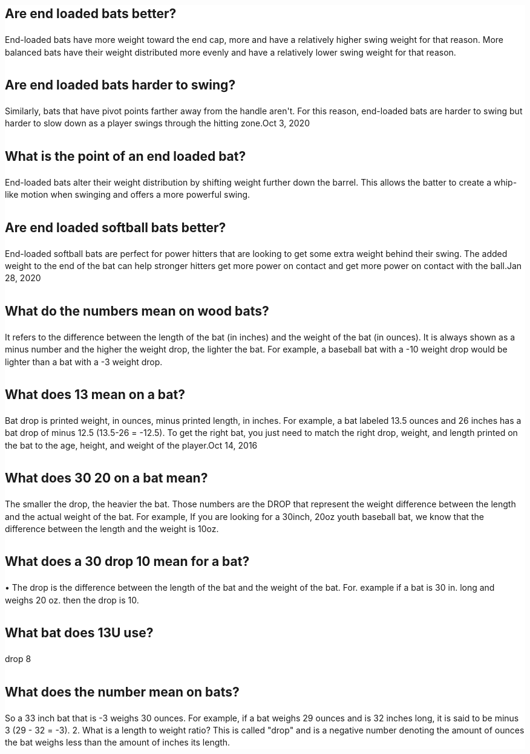 ## Are end loaded bats better?
End-loaded bats have more weight toward the end cap, more and have a relatively higher swing weight for that reason. More balanced bats have their weight distributed more evenly and have a relatively lower swing weight for that reason.

## Are end loaded bats harder to swing?
Similarly, bats that have pivot points farther away from the handle aren't. For this reason, end-loaded bats are harder to swing but harder to slow down as a player swings through the hitting zone.Oct 3, 2020

## What is the point of an end loaded bat?
End-loaded bats alter their weight distribution by shifting weight further down the barrel. This allows the batter to create a whip-like motion when swinging and offers a more powerful swing.

## Are end loaded softball bats better?
End-loaded softball bats are perfect for power hitters that are looking to get some extra weight behind their swing. The added weight to the end of the bat can help stronger hitters get more power on contact and get more power on contact with the ball.Jan 28, 2020

## What do the numbers mean on wood bats?
It refers to the difference between the length of the bat (in inches) and the weight of the bat (in ounces). It is always shown as a minus number and the higher the weight drop, the lighter the bat. For example, a baseball bat with a -10 weight drop would be lighter than a bat with a -3 weight drop.

## What does 13 mean on a bat?
Bat drop is printed weight, in ounces, minus printed length, in inches. For example, a bat labeled 13.5 ounces and 26 inches has a bat drop of minus 12.5 (13.5-26 = -12.5). To get the right bat, you just need to match the right drop, weight, and length printed on the bat to the age, height, and weight of the player.Oct 14, 2016

## What does 30 20 on a bat mean?
The smaller the drop, the heavier the bat. Those numbers are the DROP that represent the weight difference between the length and the actual weight of the bat. For example, If you are looking for a 30inch, 20oz youth baseball bat, we know that the difference between the length and the weight is 10oz.

## What does a 30 drop 10 mean for a bat?
• The drop is the difference between the length of the bat and the weight of the bat. For. example if a bat is 30 in. long and weighs 20 oz. then the drop is 10.

## What bat does 13U use?
drop 8

## What does the number mean on bats?
So a 33 inch bat that is -3 weighs 30 ounces. For example, if a bat weighs 29 ounces and is 32 inches long, it is said to be minus 3 (29 - 32 = -3). 2. What is a length to weight ratio? This is called "drop" and is a negative number denoting the amount of ounces the bat weighs less than the amount of inches its length.
